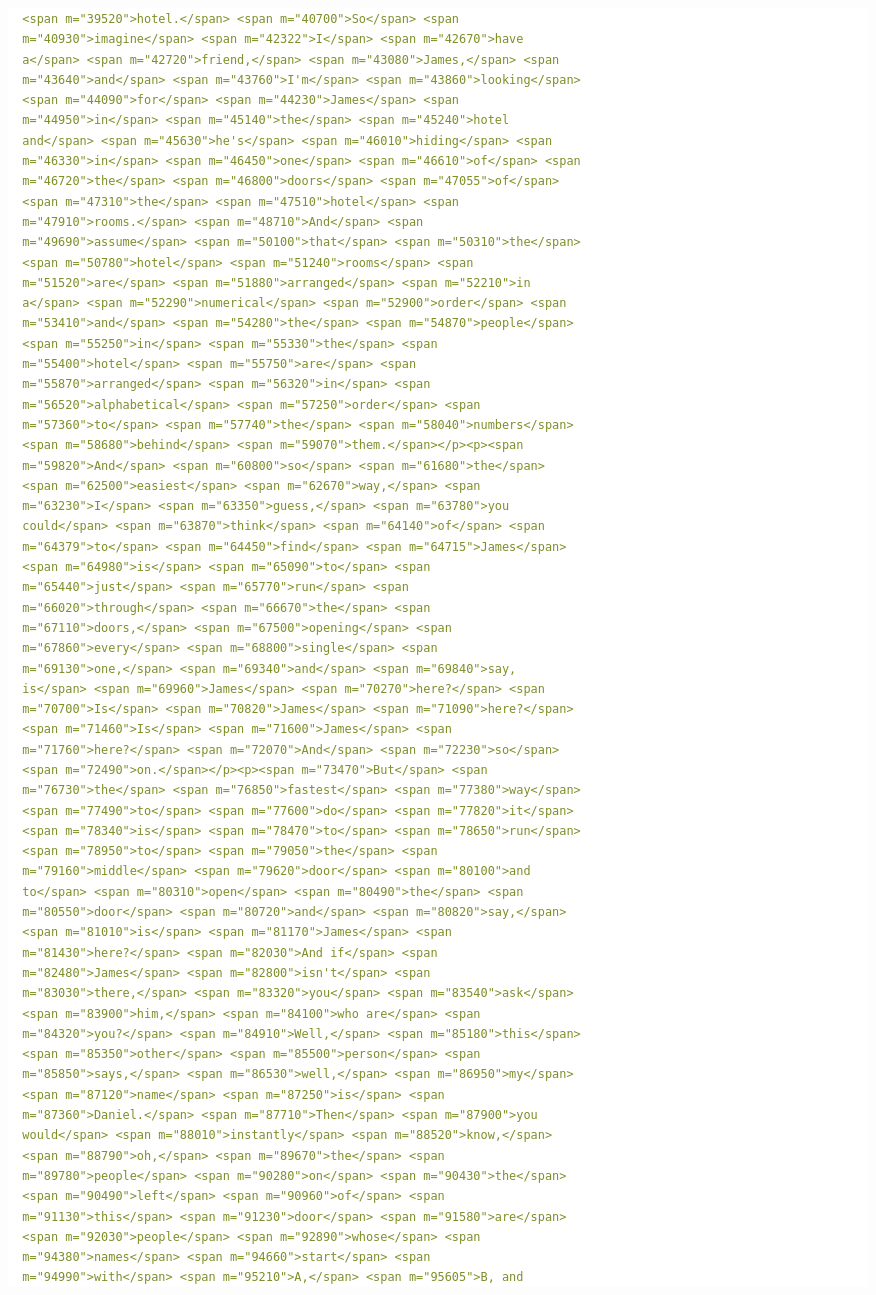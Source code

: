 ```yaml
  <span m="39520">hotel.</span> <span m="40700">So</span> <span
  m="40930">imagine</span> <span m="42322">I</span> <span m="42670">have
  a</span> <span m="42720">friend,</span> <span m="43080">James,</span> <span
  m="43640">and</span> <span m="43760">I'm</span> <span m="43860">looking</span>
  <span m="44090">for</span> <span m="44230">James</span> <span
  m="44950">in</span> <span m="45140">the</span> <span m="45240">hotel
  and</span> <span m="45630">he's</span> <span m="46010">hiding</span> <span
  m="46330">in</span> <span m="46450">one</span> <span m="46610">of</span> <span
  m="46720">the</span> <span m="46800">doors</span> <span m="47055">of</span>
  <span m="47310">the</span> <span m="47510">hotel</span> <span
  m="47910">rooms.</span> <span m="48710">And</span> <span
  m="49690">assume</span> <span m="50100">that</span> <span m="50310">the</span>
  <span m="50780">hotel</span> <span m="51240">rooms</span> <span
  m="51520">are</span> <span m="51880">arranged</span> <span m="52210">in
  a</span> <span m="52290">numerical</span> <span m="52900">order</span> <span
  m="53410">and</span> <span m="54280">the</span> <span m="54870">people</span>
  <span m="55250">in</span> <span m="55330">the</span> <span
  m="55400">hotel</span> <span m="55750">are</span> <span
  m="55870">arranged</span> <span m="56320">in</span> <span
  m="56520">alphabetical</span> <span m="57250">order</span> <span
  m="57360">to</span> <span m="57740">the</span> <span m="58040">numbers</span>
  <span m="58680">behind</span> <span m="59070">them.</span></p><p><span
  m="59820">And</span> <span m="60800">so</span> <span m="61680">the</span>
  <span m="62500">easiest</span> <span m="62670">way,</span> <span
  m="63230">I</span> <span m="63350">guess,</span> <span m="63780">you
  could</span> <span m="63870">think</span> <span m="64140">of</span> <span
  m="64379">to</span> <span m="64450">find</span> <span m="64715">James</span>
  <span m="64980">is</span> <span m="65090">to</span> <span
  m="65440">just</span> <span m="65770">run</span> <span
  m="66020">through</span> <span m="66670">the</span> <span
  m="67110">doors,</span> <span m="67500">opening</span> <span
  m="67860">every</span> <span m="68800">single</span> <span
  m="69130">one,</span> <span m="69340">and</span> <span m="69840">say,
  is</span> <span m="69960">James</span> <span m="70270">here?</span> <span
  m="70700">Is</span> <span m="70820">James</span> <span m="71090">here?</span>
  <span m="71460">Is</span> <span m="71600">James</span> <span
  m="71760">here?</span> <span m="72070">And</span> <span m="72230">so</span>
  <span m="72490">on.</span></p><p><span m="73470">But</span> <span
  m="76730">the</span> <span m="76850">fastest</span> <span m="77380">way</span>
  <span m="77490">to</span> <span m="77600">do</span> <span m="77820">it</span>
  <span m="78340">is</span> <span m="78470">to</span> <span m="78650">run</span>
  <span m="78950">to</span> <span m="79050">the</span> <span
  m="79160">middle</span> <span m="79620">door</span> <span m="80100">and
  to</span> <span m="80310">open</span> <span m="80490">the</span> <span
  m="80550">door</span> <span m="80720">and</span> <span m="80820">say,</span>
  <span m="81010">is</span> <span m="81170">James</span> <span
  m="81430">here?</span> <span m="82030">And if</span> <span
  m="82480">James</span> <span m="82800">isn't</span> <span
  m="83030">there,</span> <span m="83320">you</span> <span m="83540">ask</span>
  <span m="83900">him,</span> <span m="84100">who are</span> <span
  m="84320">you?</span> <span m="84910">Well,</span> <span m="85180">this</span>
  <span m="85350">other</span> <span m="85500">person</span> <span
  m="85850">says,</span> <span m="86530">well,</span> <span m="86950">my</span>
  <span m="87120">name</span> <span m="87250">is</span> <span
  m="87360">Daniel.</span> <span m="87710">Then</span> <span m="87900">you
  would</span> <span m="88010">instantly</span> <span m="88520">know,</span>
  <span m="88790">oh,</span> <span m="89670">the</span> <span
  m="89780">people</span> <span m="90280">on</span> <span m="90430">the</span>
  <span m="90490">left</span> <span m="90960">of</span> <span
  m="91130">this</span> <span m="91230">door</span> <span m="91580">are</span>
  <span m="92030">people</span> <span m="92890">whose</span> <span
  m="94380">names</span> <span m="94660">start</span> <span
  m="94990">with</span> <span m="95210">A,</span> <span m="95605">B, and
```